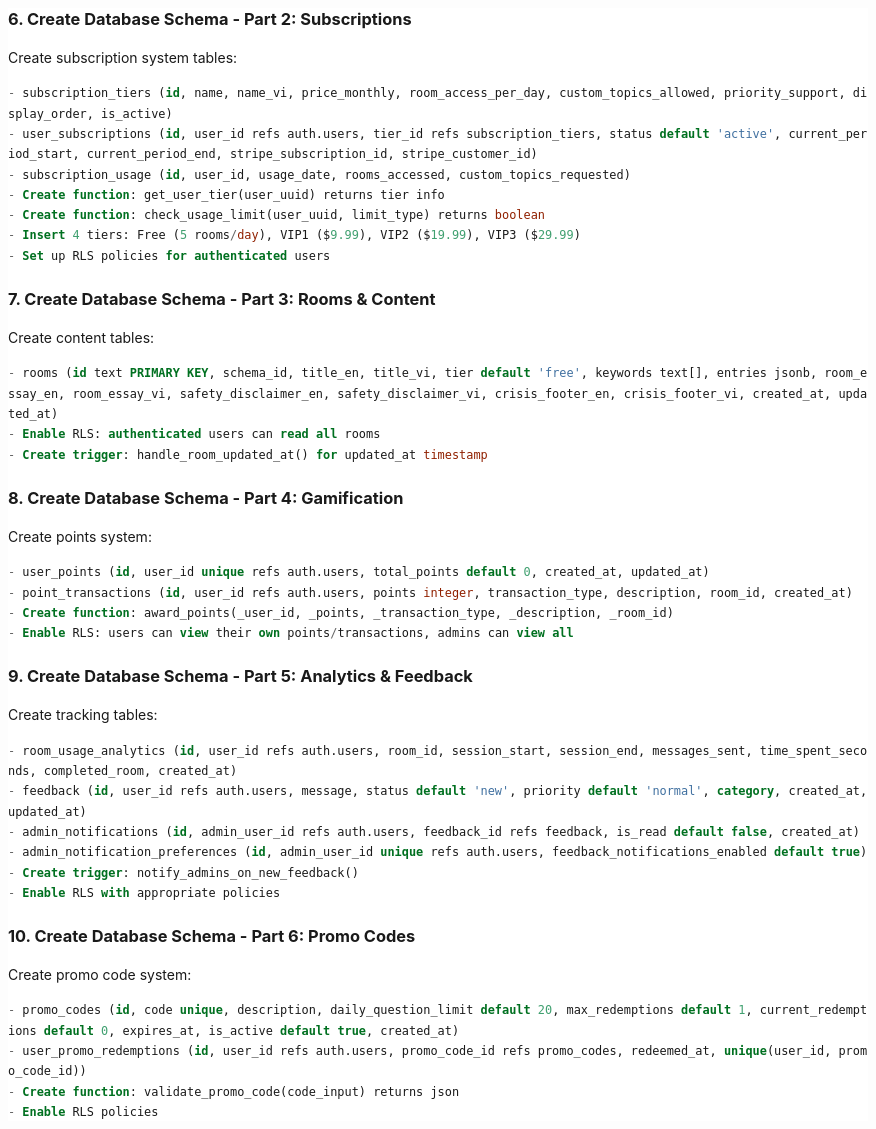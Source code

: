 
### 6. Create Database Schema - Part 2: Subscriptions
Create subscription system tables:
```sql
- subscription_tiers (id, name, name_vi, price_monthly, room_access_per_day, custom_topics_allowed, priority_support, display_order, is_active)
- user_subscriptions (id, user_id refs auth.users, tier_id refs subscription_tiers, status default 'active', current_period_start, current_period_end, stripe_subscription_id, stripe_customer_id)
- subscription_usage (id, user_id, usage_date, rooms_accessed, custom_topics_requested)
- Create function: get_user_tier(user_uuid) returns tier info
- Create function: check_usage_limit(user_uuid, limit_type) returns boolean
- Insert 4 tiers: Free (5 rooms/day), VIP1 ($9.99), VIP2 ($19.99), VIP3 ($29.99)
- Set up RLS policies for authenticated users
```

### 7. Create Database Schema - Part 3: Rooms & Content
Create content tables:
```sql
- rooms (id text PRIMARY KEY, schema_id, title_en, title_vi, tier default 'free', keywords text[], entries jsonb, room_essay_en, room_essay_vi, safety_disclaimer_en, safety_disclaimer_vi, crisis_footer_en, crisis_footer_vi, created_at, updated_at)
- Enable RLS: authenticated users can read all rooms
- Create trigger: handle_room_updated_at() for updated_at timestamp
```

### 8. Create Database Schema - Part 4: Gamification
Create points system:
```sql
- user_points (id, user_id unique refs auth.users, total_points default 0, created_at, updated_at)
- point_transactions (id, user_id refs auth.users, points integer, transaction_type, description, room_id, created_at)
- Create function: award_points(_user_id, _points, _transaction_type, _description, _room_id)
- Enable RLS: users can view their own points/transactions, admins can view all
```

### 9. Create Database Schema - Part 5: Analytics & Feedback
Create tracking tables:
```sql
- room_usage_analytics (id, user_id refs auth.users, room_id, session_start, session_end, messages_sent, time_spent_seconds, completed_room, created_at)
- feedback (id, user_id refs auth.users, message, status default 'new', priority default 'normal', category, created_at, updated_at)
- admin_notifications (id, admin_user_id refs auth.users, feedback_id refs feedback, is_read default false, created_at)
- admin_notification_preferences (id, admin_user_id unique refs auth.users, feedback_notifications_enabled default true)
- Create trigger: notify_admins_on_new_feedback()
- Enable RLS with appropriate policies
```

### 10. Create Database Schema - Part 6: Promo Codes
Create promo code system:
```sql
- promo_codes (id, code unique, description, daily_question_limit default 20, max_redemptions default 1, current_redemptions default 0, expires_at, is_active default true, created_at)
- user_promo_redemptions (id, user_id refs auth.users, promo_code_id refs promo_codes, redeemed_at, unique(user_id, promo_code_id))
- Create function: validate_promo_code(code_input) returns json
- Enable RLS policies
```

